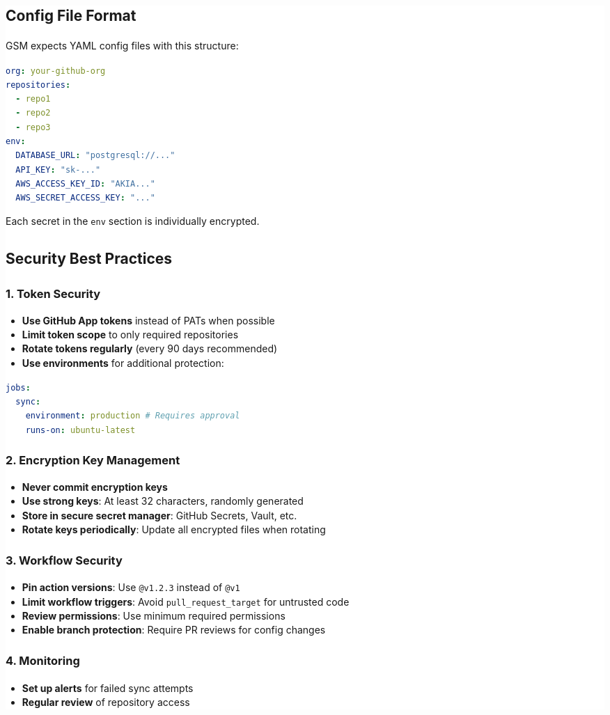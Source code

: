 ## Config File Format

GSM expects YAML config files with this structure:

```yaml
org: your-github-org
repositories:
  - repo1
  - repo2
  - repo3
env:
  DATABASE_URL: "postgresql://..."
  API_KEY: "sk-..."
  AWS_ACCESS_KEY_ID: "AKIA..."
  AWS_SECRET_ACCESS_KEY: "..."
```

Each secret in the `env` section is individually encrypted.

## Security Best Practices

### 1. Token Security

- **Use GitHub App tokens** instead of PATs when possible
- **Limit token scope** to only required repositories
- **Rotate tokens regularly** (every 90 days recommended)
- **Use environments** for additional protection:

```yaml
jobs:
  sync:
    environment: production # Requires approval
    runs-on: ubuntu-latest
```

### 2. Encryption Key Management

- **Never commit encryption keys**
- **Use strong keys**: At least 32 characters, randomly generated
- **Store in secure secret manager**: GitHub Secrets, Vault, etc.
- **Rotate keys periodically**: Update all encrypted files when rotating

### 3. Workflow Security

- **Pin action versions**: Use `@v1.2.3` instead of `@v1`
- **Limit workflow triggers**: Avoid `pull_request_target` for untrusted code
- **Review permissions**: Use minimum required permissions
- **Enable branch protection**: Require PR reviews for config changes

### 4. Monitoring

- **Set up alerts** for failed sync attempts
- **Regular review** of repository access
